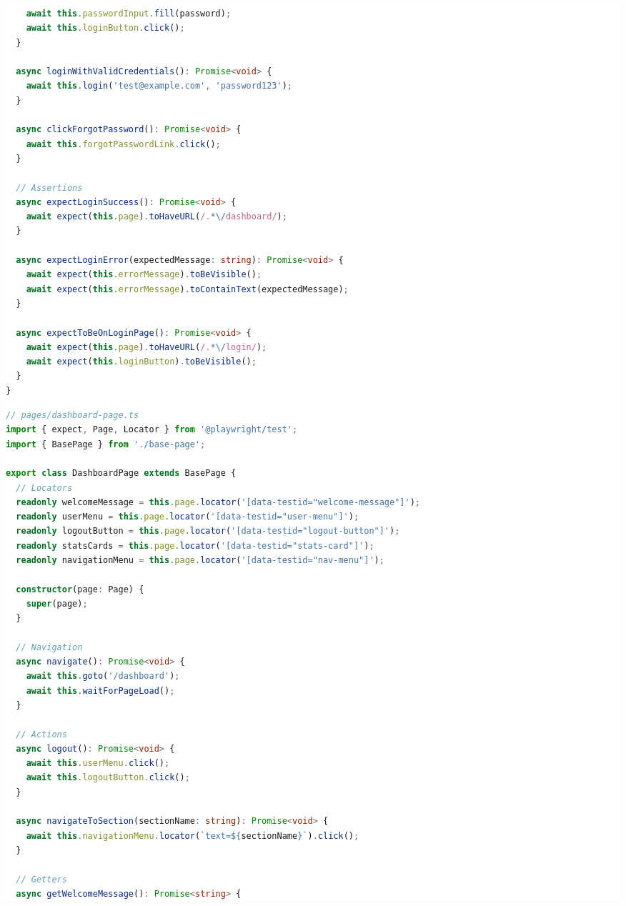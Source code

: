 ```typescript
    await this.passwordInput.fill(password);
    await this.loginButton.click();
  }
  
  async loginWithValidCredentials(): Promise<void> {
    await this.login('test@example.com', 'password123');
  }
  
  async clickForgotPassword(): Promise<void> {
    await this.forgotPasswordLink.click();
  }
  
  // Assertions
  async expectLoginSuccess(): Promise<void> {
    await expect(this.page).toHaveURL(/.*\/dashboard/);
  }
  
  async expectLoginError(expectedMessage: string): Promise<void> {
    await expect(this.errorMessage).toBeVisible();
    await expect(this.errorMessage).toContainText(expectedMessage);
  }
  
  async expectToBeOnLoginPage(): Promise<void> {
    await expect(this.page).toHaveURL(/.*\/login/);
    await expect(this.loginButton).toBeVisible();
  }
}
```

```typescript
// pages/dashboard-page.ts
import { expect, Page, Locator } from '@playwright/test';
import { BasePage } from './base-page';

export class DashboardPage extends BasePage {
  // Locators
  readonly welcomeMessage = this.page.locator('[data-testid="welcome-message"]');
  readonly userMenu = this.page.locator('[data-testid="user-menu"]');
  readonly logoutButton = this.page.locator('[data-testid="logout-button"]');
  readonly statsCards = this.page.locator('[data-testid="stats-card"]');
  readonly navigationMenu = this.page.locator('[data-testid="nav-menu"]');
  
  constructor(page: Page) {
    super(page);
  }
  
  // Navigation
  async navigate(): Promise<void> {
    await this.goto('/dashboard');
    await this.waitForPageLoad();
  }
  
  // Actions
  async logout(): Promise<void> {
    await this.userMenu.click();
    await this.logoutButton.click();
  }
  
  async navigateToSection(sectionName: string): Promise<void> {
    await this.navigationMenu.locator(`text=${sectionName}`).click();
  }
  
  // Getters
  async getWelcomeMessage(): Promise<string> {
```